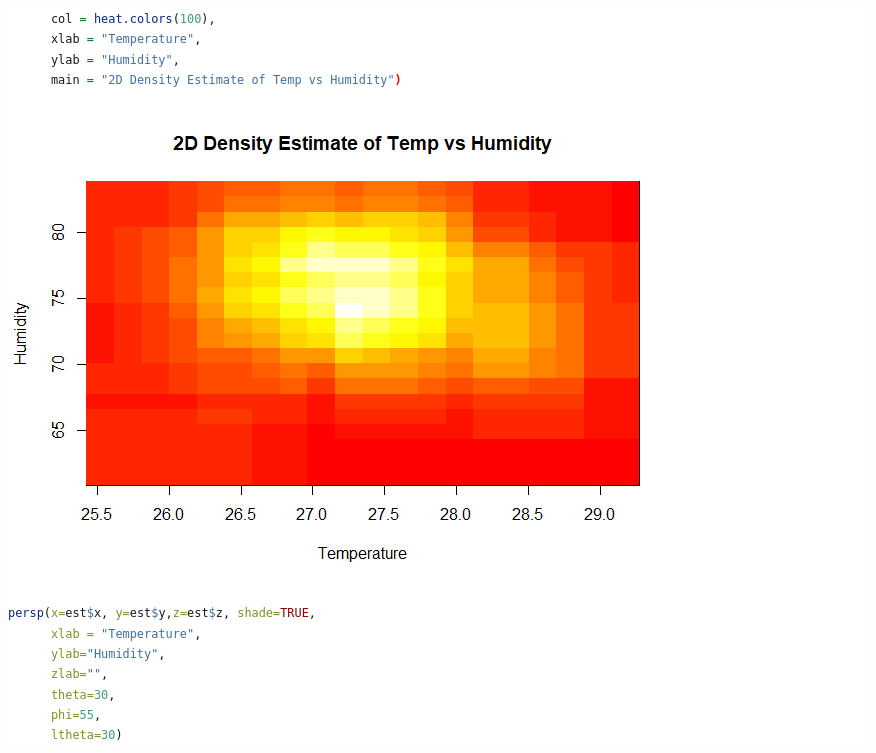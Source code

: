 ``` r
      col = heat.colors(100),
      xlab = "Temperature",
      ylab = "Humidity",
      main = "2D Density Estimate of Temp vs Humidity")
```

![](FA4_STATCOMP_AFUNDAR_files/figure-gfm/unnamed-chunk-11-1.png)

``` r
persp(x=est$x, y=est$y,z=est$z, shade=TRUE,
      xlab = "Temperature",
      ylab="Humidity",
      zlab="",
      theta=30,
      phi=55,
      ltheta=30)
```
